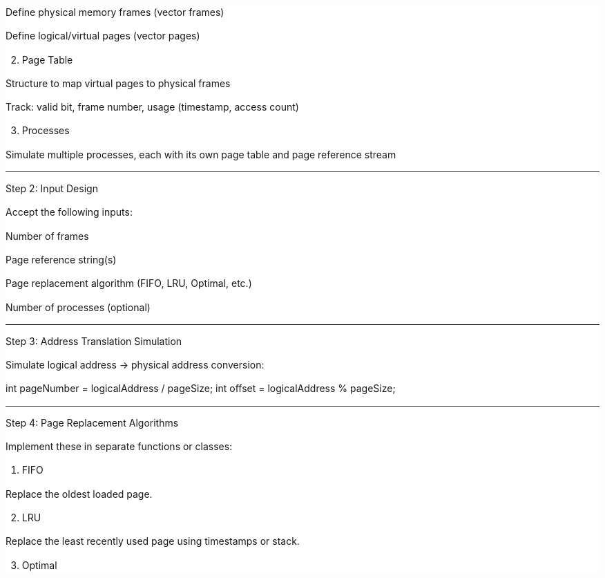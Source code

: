 Define physical memory frames (vector<int> frames)

Define logical/virtual pages (vector<int> pages)



2. Page Table

Structure to map virtual pages to physical frames

Track: valid bit, frame number, usage (timestamp, access count)



3. Processes

Simulate multiple processes, each with its own page table and page reference stream





---

Step 2: Input Design

Accept the following inputs:

Number of frames

Page reference string(s)

Page replacement algorithm (FIFO, LRU, Optimal, etc.)

Number of processes (optional)




---

Step 3: Address Translation Simulation

Simulate logical address → physical address conversion:

int pageNumber = logicalAddress / pageSize;
int offset = logicalAddress % pageSize;



---

Step 4: Page Replacement Algorithms

Implement these in separate functions or classes:

1. FIFO

Replace the oldest loaded page.



2. LRU

Replace the least recently used page using timestamps or stack.



3. Optimal
